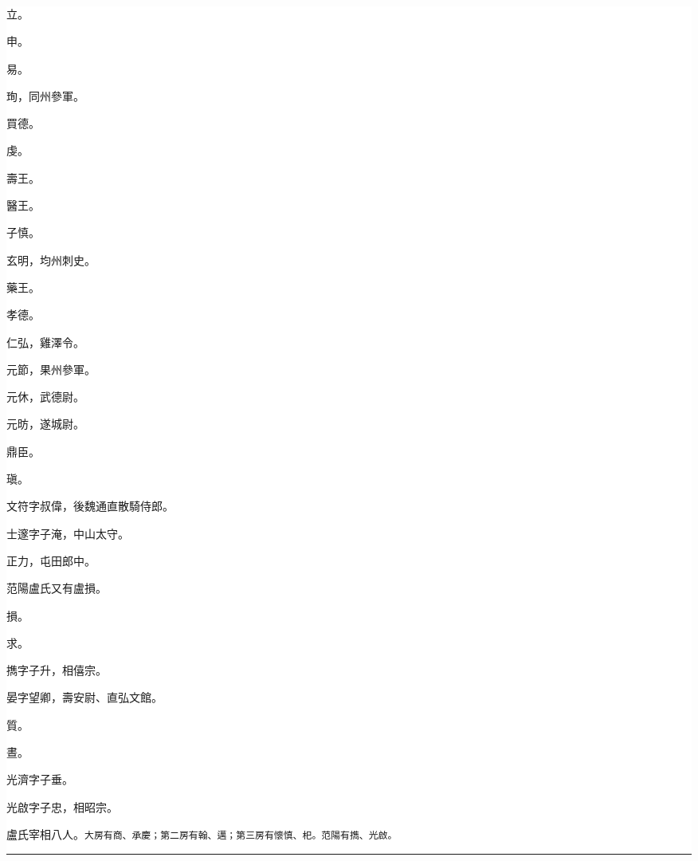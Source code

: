 立。

申。

易。

珣，同州參軍。

買德。

虔。

壽王。

醫王。

子慎。

玄明，均州刺史。

藥王。

孝德。

仁弘，雞澤令。

元節，果州參軍。

元休，武德尉。

元昉，遂城尉。

鼎臣。

瑱。

文符字叔偉，後魏通直散騎侍郎。

士邃字子淹，中山太守。

正力，屯田郎中。

范陽盧氏又有盧損。

損。

求。

擕字子升，相僖宗。

晏字望卿，壽安尉、直弘文館。

質。

晝。

光濟字子垂。

光啟字子忠，相昭宗。

盧氏宰相八人。`大房有商、承慶；第二房有翰、邁；第三房有懷慎、𣏌。范陽有擕、光啟。`

* * *

